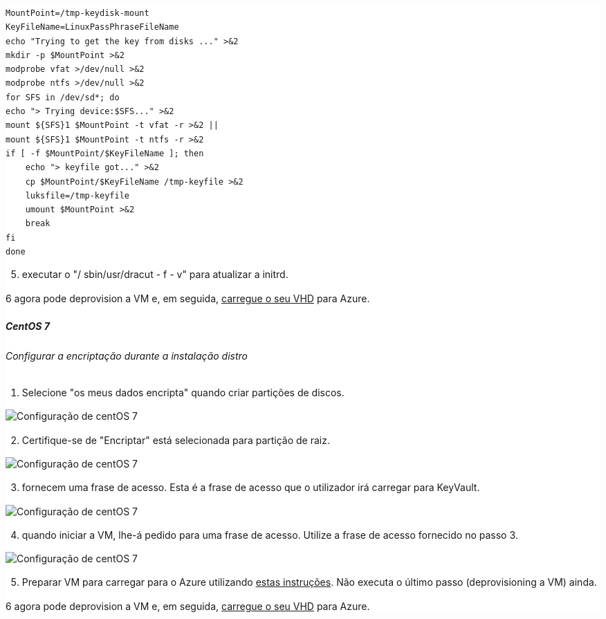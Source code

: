     MountPoint=/tmp-keydisk-mount
    KeyFileName=LinuxPassPhraseFileName
    echo "Trying to get the key from disks ..." >&2
    mkdir -p $MountPoint >&2
    modprobe vfat >/dev/null >&2
    modprobe ntfs >/dev/null >&2
    for SFS in /dev/sd*; do
    echo "> Trying device:$SFS..." >&2
    mount ${SFS}1 $MountPoint -t vfat -r >&2 ||
    mount ${SFS}1 $MountPoint -t ntfs -r >&2
    if [ -f $MountPoint/$KeyFileName ]; then
        echo "> keyfile got..." >&2
        cp $MountPoint/$KeyFileName /tmp-keyfile >&2
        luksfile=/tmp-keyfile
        umount $MountPoint >&2
        break
    fi
    done


5. executar o "/ sbin/usr/dracut - f - v" para atualizar a initrd.

6 agora pode deprovision a VM e, em seguida, [carregue o seu VHD](#upload-encrypted-vhd-to-an-azure-storage-account) para Azure.

##### <a name="centos-7"></a>CentOS 7

###### <a name="configure-encryption-during-distro-install"></a>Configurar a encriptação durante a instalação distro

1. Selecione "os meus dados encripta" quando criar partições de discos.

![Configuração de centOS 7](./media/azure-security-disk-encryption/centos-encrypt-fig1.png)

2. Certifique-se de "Encriptar" está selecionada para partição de raiz.

![Configuração de centOS 7](./media/azure-security-disk-encryption/centos-encrypt-fig2.png)

3. fornecem uma frase de acesso. Esta é a frase de acesso que o utilizador irá carregar para KeyVault.

![Configuração de centOS 7](./media/azure-security-disk-encryption/centos-encrypt-fig3.png)

4. quando iniciar a VM, lhe-á pedido para uma frase de acesso. Utilize a frase de acesso fornecido no passo 3.

![Configuração de centOS 7](./media/azure-security-disk-encryption/centos-encrypt-fig4.png)

5. Preparar VM para carregar para o Azure utilizando [estas instruções](https://azure.microsoft.com/en-us/documentation/articles/virtual-machines-linux-create-upload-centos/#centos-70). Não executa o último passo (deprovisioning a VM) ainda.

6 agora pode deprovision a VM e, em seguida, [carregue o seu VHD](#upload-encrypted-vhd-to-an-azure-storage-account) para Azure.
